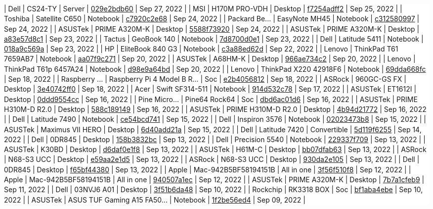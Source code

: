 | Dell          | CS24-TY                     | Server      | [029e2bdb60](https://linux-hardware.org/?probe=029e2bdb60) | Sep 27, 2022 |
| MSI           | H170M PRO-VDH               | Desktop     | [f7254adff2](https://linux-hardware.org/?probe=f7254adff2) | Sep 25, 2022 |
| Toshiba       | Satellite C650              | Notebook    | [c7920c2e68](https://linux-hardware.org/?probe=c7920c2e68) | Sep 24, 2022 |
| Packard Be... | EasyNote MH45               | Notebook    | [c312580997](https://linux-hardware.org/?probe=c312580997) | Sep 24, 2022 |
| ASUSTek       | PRIME A320M-K               | Desktop     | [5588f73920](https://linux-hardware.org/?probe=5588f73920) | Sep 24, 2022 |
| ASUSTek       | PRIME A320M-K               | Desktop     | [a83e57d8c1](https://linux-hardware.org/?probe=a83e57d8c1) | Sep 23, 2022 |
| Tactus        | GeoBook 140                 | Notebook    | [7d8700d0e1](https://linux-hardware.org/?probe=7d8700d0e1) | Sep 23, 2022 |
| Dell          | Latitude 5411               | Notebook    | [018a9c569a](https://linux-hardware.org/?probe=018a9c569a) | Sep 23, 2022 |
| HP            | EliteBook 840 G3            | Notebook    | [c3a88ed62d](https://linux-hardware.org/?probe=c3a88ed62d) | Sep 22, 2022 |
| Lenovo        | ThinkPad T61 7659AB7        | Notebook    | [aa07f9c271](https://linux-hardware.org/?probe=aa07f9c271) | Sep 20, 2022 |
| ASUSTek       | A68HM-K                     | Desktop     | [966ae734c2](https://linux-hardware.org/?probe=966ae734c2) | Sep 20, 2022 |
| Lenovo        | ThinkPad T61p 6457A24       | Notebook    | [d98e9a64bd](https://linux-hardware.org/?probe=d98e9a64bd) | Sep 20, 2022 |
| Lenovo        | ThinkPad X220 42918F6       | Notebook    | [69dda668fc](https://linux-hardware.org/?probe=69dda668fc) | Sep 18, 2022 |
| Raspberry ... | Raspberry Pi 4 Model B R... | Soc         | [e2b4056812](https://linux-hardware.org/?probe=e2b4056812) | Sep 18, 2022 |
| ASRock        | 960GC-GS FX                 | Desktop     | [3e40742ff0](https://linux-hardware.org/?probe=3e40742ff0) | Sep 18, 2022 |
| Acer          | Swift SF314-511             | Notebook    | [914d532c78](https://linux-hardware.org/?probe=914d532c78) | Sep 17, 2022 |
| ASUSTek       | ET1612I                     | Desktop     | [0ddd9554cc](https://linux-hardware.org/?probe=0ddd9554cc) | Sep 16, 2022 |
| Pine Micro... | Pine64 Rock64               | Soc         | [dbd6ac01d6](https://linux-hardware.org/?probe=dbd6ac01d6) | Sep 16, 2022 |
| ASUSTek       | PRIME H310M-D R2.0          | Desktop     | [588c189149](https://linux-hardware.org/?probe=588c189149) | Sep 16, 2022 |
| ASUSTek       | PRIME H310M-D R2.0          | Desktop     | [4b94d21772](https://linux-hardware.org/?probe=4b94d21772) | Sep 16, 2022 |
| Dell          | Latitude 7490               | Notebook    | [ce54bcd741](https://linux-hardware.org/?probe=ce54bcd741) | Sep 15, 2022 |
| Dell          | Inspiron 3576               | Notebook    | [02023473b8](https://linux-hardware.org/?probe=02023473b8) | Sep 15, 2022 |
| ASUSTek       | Maximus VII HERO            | Desktop     | [6d40add21a](https://linux-hardware.org/?probe=6d40add21a) | Sep 15, 2022 |
| Dell          | Latitude 7420               | Convertible | [5d119f6255](https://linux-hardware.org/?probe=5d119f6255) | Sep 14, 2022 |
| Dell          | 0DR845                      | Desktop     | [158b3832bc](https://linux-hardware.org/?probe=158b3832bc) | Sep 13, 2022 |
| Dell          | Precision 5540              | Notebook    | [229337f709](https://linux-hardware.org/?probe=229337f709) | Sep 13, 2022 |
| ASUSTek       | K30BD                       | Desktop     | [d6daf0e1f8](https://linux-hardware.org/?probe=d6daf0e1f8) | Sep 13, 2022 |
| ASUSTek       | H61M-C                      | Desktop     | [bb07dfab63](https://linux-hardware.org/?probe=bb07dfab63) | Sep 13, 2022 |
| ASRock        | N68-S3 UCC                  | Desktop     | [e59aa2e1d5](https://linux-hardware.org/?probe=e59aa2e1d5) | Sep 13, 2022 |
| ASRock        | N68-S3 UCC                  | Desktop     | [930da2e105](https://linux-hardware.org/?probe=930da2e105) | Sep 13, 2022 |
| Dell          | 0DR845                      | Desktop     | [f65bf44380](https://linux-hardware.org/?probe=f65bf44380) | Sep 13, 2022 |
| Apple         | Mac-942B5BF58194151B        | All in one  | [3f56f510f8](https://linux-hardware.org/?probe=3f56f510f8) | Sep 12, 2022 |
| Apple         | Mac-942B5BF58194151B        | All in one  | [940507a1ec](https://linux-hardware.org/?probe=940507a1ec) | Sep 12, 2022 |
| ASUSTek       | PRIME A320M-K               | Desktop     | [7b7a1cfeb9](https://linux-hardware.org/?probe=7b7a1cfeb9) | Sep 11, 2022 |
| Dell          | 03NVJ6 A01                  | Desktop     | [3f51b6da48](https://linux-hardware.org/?probe=3f51b6da48) | Sep 10, 2022 |
| Rockchip      | RK3318 BOX                  | Soc         | [bf1aba4ebe](https://linux-hardware.org/?probe=bf1aba4ebe) | Sep 10, 2022 |
| ASUSTek       | ASUS TUF Gaming A15 FA50... | Notebook    | [1f2be56ed4](https://linux-hardware.org/?probe=1f2be56ed4) | Sep 09, 2022 |